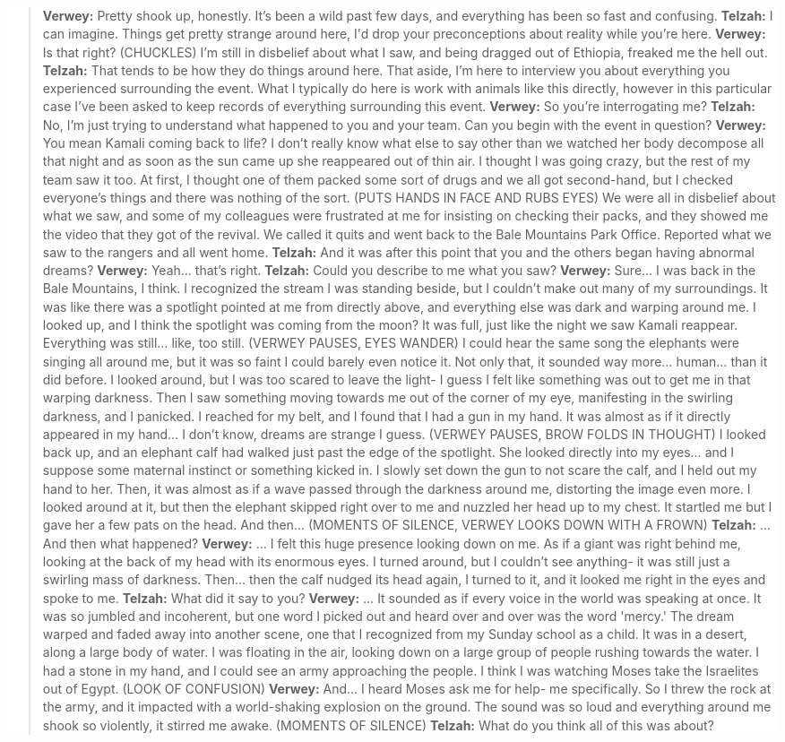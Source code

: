 > **Verwey:** Pretty shook up, honestly. It’s been a wild past few days, and everything has been so fast and confusing.
> **Telzah:** I can imagine. Things get pretty strange around here, I'd drop your preconceptions about reality while you’re here.
> **Verwey:** Is that right? (CHUCKLES) I’m still in disbelief about what I saw, and being dragged out of Ethiopia, freaked me the hell out.
> **Telzah:** That tends to be how they do things around here. That aside, I’m here to interview you about everything you experienced surrounding the event. What I typically do here is work with animals like this directly, however in this particular case I’ve been asked to keep records of everything surrounding this event.
> **Verwey:** So you’re interrogating me?
> **Telzah:** No, I’m just trying to understand what happened to you and your team. Can you begin with the event in question?
> **Verwey:** You mean Kamali coming back to life? I don’t really know what else to say other than we watched her body decompose all that night and as soon as the sun came up she reappeared out of thin air. I thought I was going crazy, but the rest of my team saw it too. At first, I thought one of them packed some sort of drugs and we all got second-hand, but I checked everyone’s things and there was nothing of the sort.
> (PUTS HANDS IN FACE AND RUBS EYES)
> We were all in disbelief about what we saw, and some of my colleagues were frustrated at me for insisting on checking their packs, and they showed me the video that they got of the revival. We called it quits and went back to the Bale Mountains Park Office. Reported what we saw to the rangers and all went home.
> **Telzah:** And it was after this point that you and the others began having abnormal dreams?
> **Verwey:** Yeah… that’s right.
> **Telzah:** Could you describe to me what you saw?
> **Verwey:** Sure… I was back in the Bale Mountains, I think. I recognized the stream I was standing beside, but I couldn’t make out many of my surroundings. It was like there was a spotlight pointed at me from directly above, and everything else was dark and warping around me. I looked up, and I think the spotlight was coming from the moon? It was full, just like the night we saw Kamali reappear. Everything was still… like, too still.
> (VERWEY PAUSES, EYES WANDER)
> I could hear the same song the elephants were singing all around me, but it was so faint I could barely even notice it. Not only that, it sounded way more… human… than it did before. I looked around, but I was too scared to leave the light- I guess I felt like something was out to get me in that warping darkness. Then I saw something moving towards me out of the corner of my eye, manifesting in the swirling darkness, and I panicked. I reached for my belt, and I found that I had a gun in my hand. It was almost as if it directly appeared in my hand… I don’t know, dreams are strange I guess.
> (VERWEY PAUSES, BROW FOLDS IN THOUGHT)
> I looked back up, and an elephant calf had walked just past the edge of the spotlight. She looked directly into my eyes… and I suppose some maternal instinct or something kicked in. I slowly set down the gun to not scare the calf, and I held out my hand to her. Then, it was almost as if a wave passed through the darkness around me, distorting the image even more. I looked around at it, but then the elephant skipped right over to me and nuzzled her head up to my chest. It startled me but I gave her a few pats on the head. And then…
> (MOMENTS OF SILENCE, VERWEY LOOKS DOWN WITH A FROWN)
> **Telzah:** … And then what happened?
> **Verwey:** … I felt this huge presence looking down on me. As if a giant was right behind me, looking at the back of my head with its enormous eyes. I turned around, but I couldn’t see anything- it was still just a swirling mass of darkness. Then… then the calf nudged its head again, I turned to it, and it looked me right in the eyes and spoke to me.
> **Telzah:** What did it say to you?
> **Verwey:** … It sounded as if every voice in the world was speaking at once. It was so jumbled and incoherent, but one word I picked out and heard over and over was the word 'mercy.' The dream warped and faded away into another scene, one that I recognized from my Sunday school as a child. It was in a desert, along a large body of water. I was floating in the air, looking down on a large group of people rushing towards the water. I had a stone in my hand, and I could see an army approaching the people. I think I was watching Moses take the Israelites out of Egypt.
> (LOOK OF CONFUSION)
> **Verwey:** And… I heard Moses ask me for help- me specifically. So I threw the rock at the army, and it impacted with a world-shaking explosion on the ground. The sound was so loud and everything around me shook so violently, it stirred me awake.
> (MOMENTS OF SILENCE)
> **Telzah:** What do you think all of this was about?